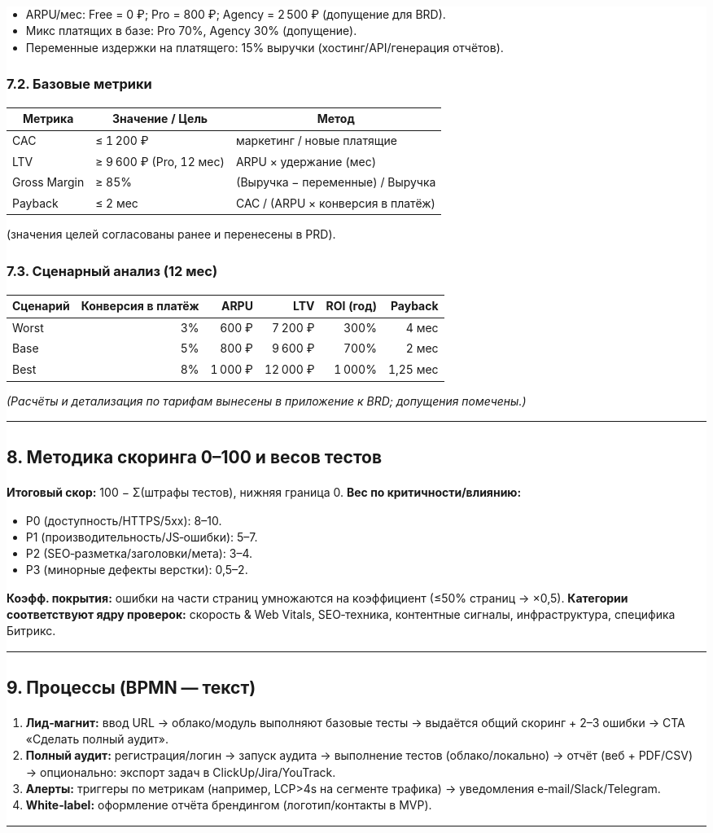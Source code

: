 * ARPU/мес: Free = 0 ₽; Pro = 800 ₽; Agency = 2 500 ₽ (допущение для BRD).
* Микс платящих в базе: Pro 70%, Agency 30% (допущение).
* Переменные издержки на платящего: 15% выручки (хостинг/API/генерация отчётов).

### 7.2. Базовые метрики

| Метрика      | Значение / Цель         | Метод                             |
| ------------ | ----------------------- | --------------------------------- |
| CAC          | ≤ 1 200 ₽               | маркетинг / новые платящие        |
| LTV          | ≥ 9 600 ₽ (Pro, 12 мес) | ARPU × удержание (мес)            |
| Gross Margin | ≥ 85%                   | (Выручка − переменные) / Выручка  |
| Payback      | ≤ 2 мес                 | CAC / (ARPU × конверсия в платёж) |

(значения целей согласованы ранее и перенесены в PRD).&#x20;

### 7.3. Сценарный анализ (12 мес)

| Сценарий | Конверсия в платёж |    ARPU |      LTV | ROI (год) |  Payback |
| -------- | -----------------: | ------: | -------: | --------: | -------: |
| Worst    |                 3% |   600 ₽ |  7 200 ₽ |      300% |    4 мес |
| Base     |                 5% |   800 ₽ |  9 600 ₽ |      700% |    2 мес |
| Best     |                 8% | 1 000 ₽ | 12 000 ₽ |    1 000% | 1,25 мес |

*(Расчёты и детализация по тарифам вынесены в приложение к BRD; допущения помечены.)*

---

## 8. Методика скоринга 0–100 и весов тестов

**Итоговый скор:** 100 − Σ(штрафы тестов), нижняя граница 0.
**Вес по критичности/влиянию:**

* P0 (доступность/HTTPS/5xx): 8–10.
* P1 (производительность/JS‑ошибки): 5–7.
* P2 (SEO‑разметка/заголовки/мета): 3–4.
* P3 (минорные дефекты верстки): 0,5–2.

**Коэфф. покрытия:** ошибки на части страниц умножаются на коэффициент (≤50% страниц → ×0,5).
**Категории соответствуют ядру проверок:** скорость & Web Vitals, SEO‑техника, контентные сигналы, инфраструктура, специфика Битрикс. &#x20;

---

## 9. Процессы (BPMN — текст)

1. **Лид‑магнит:** ввод URL → облако/модуль выполняют базовые тесты → выдаётся общий скоринг + 2–3 ошибки → CTA «Сделать полный аудит».&#x20;
2. **Полный аудит:** регистрация/логин → запуск аудита → выполнение тестов (облако/локально) → отчёт (веб + PDF/CSV) → опционально: экспорт задач в ClickUp/Jira/YouTrack. &#x20;
3. **Алерты:** триггеры по метрикам (например, LCP>4s на сегменте трафика) → уведомления e‑mail/Slack/Telegram.&#x20;
4. **White‑label:** оформление отчёта брендингом (логотип/контакты в MVP).&#x20;

---